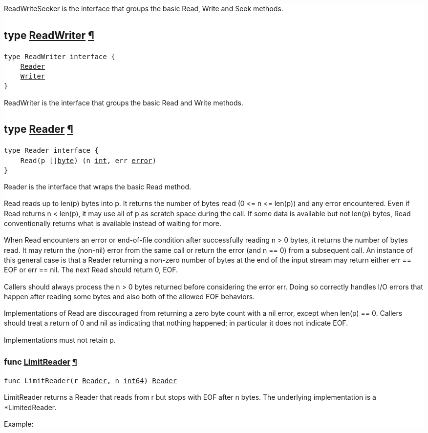 ReadWriteSeeker is the interface that groups the basic Read, Write and Seek
methods.

<h2 id="ReadWriter">type <a href="//github.com/golang/go/blob/2ea7d3461bb41d0ae12b56ee52d43314bcdb97f9/src/io/io.go#L110">ReadWriter</a>
    <a href="#ReadWriter">¶</a></h2>
<pre>type ReadWriter interface {
    <a href="#Reader">Reader</a>
    <a href="#Writer">Writer</a>
}</pre>

ReadWriter is the interface that groups the basic Read and Write methods.

<h2 id="Reader">type <a href="//github.com/golang/go/blob/2ea7d3461bb41d0ae12b56ee52d43314bcdb97f9/src/io/io.go#L67">Reader</a>
    <a href="#Reader">¶</a></h2>
<pre>type Reader interface {
    Read(p []<a href="/builtin/#byte">byte</a>) (n <a href="/builtin/#int">int</a>, err <a href="/builtin/#error">error</a>)
}</pre>

Reader is the interface that wraps the basic Read method.

Read reads up to len(p) bytes into p. It returns the number of bytes read (0 <=
n <= len(p)) and any error encountered. Even if Read returns n < len(p), it may
use all of p as scratch space during the call. If some data is available but not
len(p) bytes, Read conventionally returns what is available instead of waiting
for more.

When Read encounters an error or end-of-file condition after successfully
reading n > 0 bytes, it returns the number of bytes read. It may return the
(non-nil) error from the same call or return the error (and n == 0) from a
subsequent call. An instance of this general case is that a Reader returning a
non-zero number of bytes at the end of the input stream may return either err ==
EOF or err == nil. The next Read should return 0, EOF.

Callers should always process the n > 0 bytes returned before considering the
error err. Doing so correctly handles I/O errors that happen after reading some
bytes and also both of the allowed EOF behaviors.

Implementations of Read are discouraged from returning a zero byte count with a
nil error, except when len(p) == 0. Callers should treat a return of 0 and nil
as indicating that nothing happened; in particular it does not indicate EOF.

Implementations must not retain p.

<h3 id="LimitReader">func <a href="//github.com/golang/go/blob/2ea7d3461bb41d0ae12b56ee52d43314bcdb97f9/src/io/io.go#L410">LimitReader</a>
    <a href="#LimitReader">¶</a></h3>
<pre>func LimitReader(r <a href="#Reader">Reader</a>, n <a href="/builtin/#int64">int64</a>) <a href="#Reader">Reader</a></pre>

LimitReader returns a Reader that reads from r but stops with EOF after n bytes.
The underlying implementation is a *LimitedReader.

<a id="example_LimitReader"></a>
Example:
